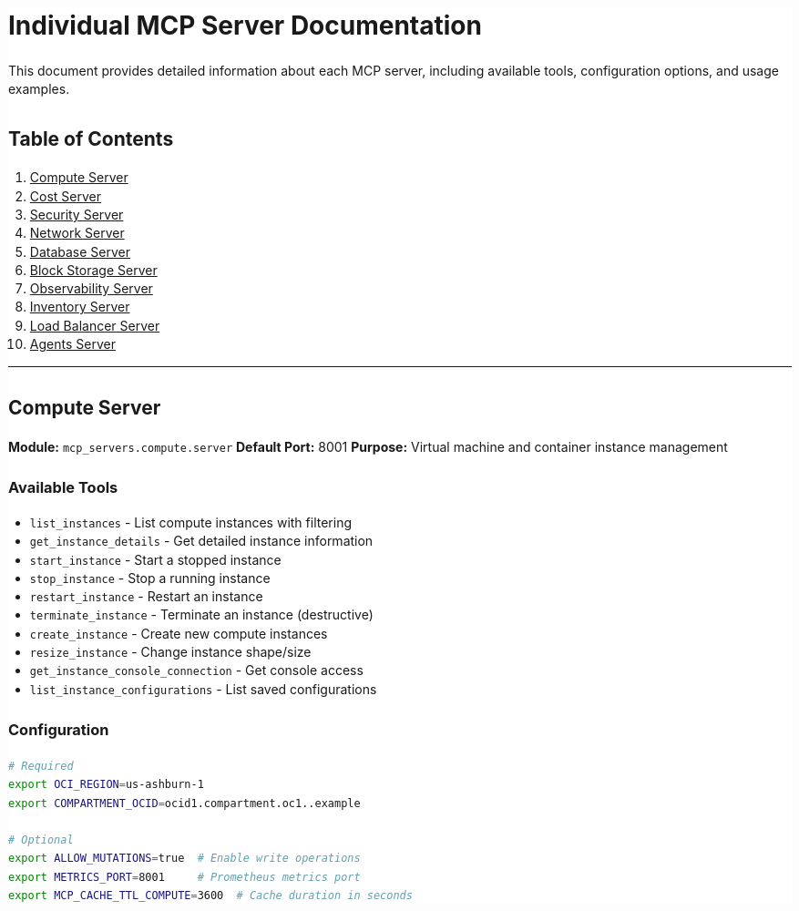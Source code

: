 # Individual MCP Server Documentation

This document provides detailed information about each MCP server, including available tools, configuration options, and usage examples.

## Table of Contents

1. [Compute Server](#compute-server)
2. [Cost Server](#cost-server)
3. [Security Server](#security-server)
4. [Network Server](#network-server)
5. [Database Server](#database-server)
6. [Block Storage Server](#blockstorage-server)
7. [Observability Server](#observability-server)
8. [Inventory Server](#inventory-server)
9. [Load Balancer Server](#loadbalancer-server)
10. [Agents Server](#agents-server)

---

## Compute Server

**Module:** `mcp_servers.compute.server`
**Default Port:** 8001
**Purpose:** Virtual machine and container instance management

### Available Tools

- `list_instances` - List compute instances with filtering
- `get_instance_details` - Get detailed instance information
- `start_instance` - Start a stopped instance
- `stop_instance` - Stop a running instance
- `restart_instance` - Restart an instance
- `terminate_instance` - Terminate an instance (destructive)
- `create_instance` - Create new compute instances
- `resize_instance` - Change instance shape/size
- `get_instance_console_connection` - Get console access
- `list_instance_configurations` - List saved configurations

### Configuration

```bash
# Required
export OCI_REGION=us-ashburn-1
export COMPARTMENT_OCID=ocid1.compartment.oc1..example

# Optional
export ALLOW_MUTATIONS=true  # Enable write operations
export METRICS_PORT=8001     # Prometheus metrics port
export MCP_CACHE_TTL_COMPUTE=3600  # Cache duration in seconds
```
